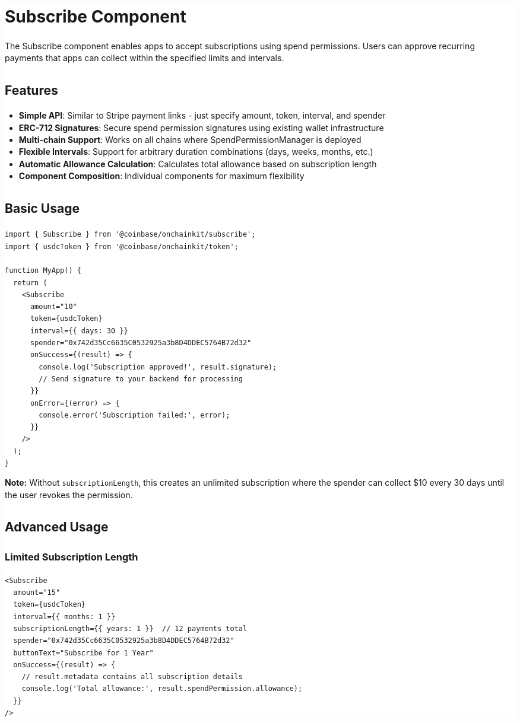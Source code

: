 # Subscribe Component

The Subscribe component enables apps to accept subscriptions using spend permissions. Users can approve recurring payments that apps can collect within the specified limits and intervals.

## Features

- **Simple API**: Similar to Stripe payment links - just specify amount, token, interval, and spender
- **ERC-712 Signatures**: Secure spend permission signatures using existing wallet infrastructure
- **Multi-chain Support**: Works on all chains where SpendPermissionManager is deployed
- **Flexible Intervals**: Support for arbitrary duration combinations (days, weeks, months, etc.)
- **Automatic Allowance Calculation**: Calculates total allowance based on subscription length
- **Component Composition**: Individual components for maximum flexibility

## Basic Usage

```tsx
import { Subscribe } from '@coinbase/onchainkit/subscribe';
import { usdcToken } from '@coinbase/onchainkit/token';

function MyApp() {
  return (
    <Subscribe
      amount="10"
      token={usdcToken}
      interval={{ days: 30 }}
      spender="0x742d35Cc6635C0532925a3b8D4DDEC5764B72d32"
      onSuccess={(result) => {
        console.log('Subscription approved!', result.signature);
        // Send signature to your backend for processing
      }}
      onError={(error) => {
        console.error('Subscription failed:', error);
      }}
    />
  );
}
```

**Note:** Without `subscriptionLength`, this creates an unlimited subscription where the spender can collect $10 every 30 days until the user revokes the permission.

## Advanced Usage

### Limited Subscription Length

```tsx
<Subscribe
  amount="15"
  token={usdcToken}
  interval={{ months: 1 }}
  subscriptionLength={{ years: 1 }}  // 12 payments total
  spender="0x742d35Cc6635C0532925a3b8D4DDEC5764B72d32"
  buttonText="Subscribe for 1 Year"
  onSuccess={(result) => {
    // result.metadata contains all subscription details
    console.log('Total allowance:', result.spendPermission.allowance);
  }}
/>
```
